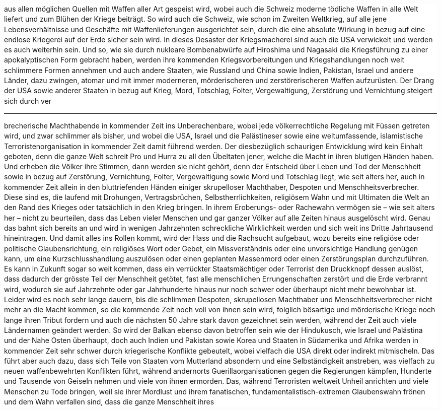 aus allen möglichen Quellen mit Waffen aller Art gespeist wird, wobei auch die Schweiz moderne tödliche Waffen in alle Welt liefert und zum Blühen der Kriege beiträgt. So wird auch die Schweiz, wie schon
im Zweiten Weltkrieg, auf alle jene Lebensverhältnisse und Geschäfte mit Waffenlieferungen ausgerichtet
sein, durch die eine absolute Wirkung in bezug auf eine endlose Kriegerei auf der Erde sicher sein wird.
In dieses Desaster der Kriegsmacherei sind auch die USA verwickelt und werden es auch weiterhin sein.
Und so, wie sie durch nukleare Bombenabwürfe auf Hiroshima und Nagasaki die Kriegsführung zu einer
apokalyptischen Form gebracht haben, werden ihre kommenden Kriegsvorbereitungen und Kriegshandlungen noch weit schlimmere Formen annehmen und auch andere Staaten, wie Russland und China sowie
Indien, Pakistan, Israel und andere Länder, dazu zwingen, atomar und mit immer moderneren, mörderischeren und zerstörerischeren Waffen aufzurüsten. Der Drang der USA sowie anderer Staaten in bezug
auf Krieg, Mord, Totschlag, Folter, Vergewaltigung, Zerstörung und Vernichtung steigert sich durch ver

-----

brecherische Machthabende in kommender Zeit ins Unberechenbare, wobei jede völkerrechtliche Regelung mit Füssen getreten wird, und zwar schlimmer als bisher, und wobei die USA, Israel und die Palästineser sowie eine weltumfassende, islamistische Terroristenorganisation in kommender Zeit damit führend
werden. Der diesbezüglich schaurigen Entwicklung wird kein Einhalt geboten, denn die ganze Welt schreit
Pro und Hurra zu all den Übeltaten jener, welche die Macht in ihren blutigen Händen haben. Und erheben die Völker ihre Stimmen, dann werden sie nicht gehört, denn der Entscheid über Leben und Tod der
Menschheit sowie in bezug auf Zerstörung, Vernichtung, Folter, Vergewaltigung sowie Mord und Totschlag
liegt, wie seit alters her, auch in kommender Zeit allein in den bluttriefenden Händen einiger skrupelloser
Machthaber, Despoten und Menschheitsverbrecher. Diese sind es, die laufend mit Drohungen, Vertragsbrüchen, Selbstherrlichkeiten, religiösem Wahn und mit Ultimaten die Welt an den Rand des Krieges oder
tatsächlich in den Krieg bringen. In ihrem Eroberungs- oder Rachewahn vermögen sie – wie seit alters her
– nicht zu beurteilen, dass das Leben vieler Menschen und gar ganzer Völker auf alle Zeiten hinaus ausgelöscht wird. Genau das bahnt sich bereits an und wird in wenigen Jahrzehnten schreckliche Wirklichkeit werden und sich weit ins Dritte Jahrtausend hineintragen. Und damit alles ins Rollen kommt, wird der
Hass und die Rachsucht aufgebaut, wozu bereits eine religiöse oder politische Glaubensrichtung, ein religiöses Wort oder Gebet, ein Missverständnis oder eine unvorsichtige Handlung genügen kann, um eine
Kurzschlusshandlung auszulösen oder einen geplanten Massenmord oder einen Zerstörungsplan durchzuführen. Es kann in Zukunft sogar so weit kommen, dass ein verrückter Staatsmächtiger oder Terrorist
den Druckknopf dessen auslöst, dass dadurch der grösste Teil der Menschheit getötet, fast alle menschlichen Errungenschaften zerstört und die Erde verbrannt wird, wodurch sie auf Jahrzehnte oder gar Jahrhunderte hinaus nur noch schwer oder überhaupt nicht mehr bewohnbar ist.
Leider wird es noch sehr lange dauern, bis die schlimmen Despoten, skrupellosen Machthaber und
Menschheitsverbrecher nicht mehr an die Macht kommen, so die kommende Zeit noch voll von ihnen sein
wird, folglich bösartige und mörderische Kriege noch lange ihren Tribut fordern und auch die nächsten
50 Jahre stark davon gezeichnet sein werden, während der Zeit auch viele Ländernamen geändert werden. So wird der Balkan ebenso davon betroffen sein wie der Hindukusch, wie Israel und Palästina und
der Nahe Osten überhaupt, doch auch Indien und Pakistan sowie Korea und Staaten in Südamerika und
Afrika werden in kommender Zeit sehr schwer durch kriegerische Konflikte gebeutelt, wobei vielfach die
USA direkt oder indirekt mitmischeln. Das führt aber auch dazu, dass sich Teile von Staaten vom Mutterland absondern und eine Selbständigkeit anstreben, was vielfach zu neuen waffenbewehrten Konflikten
führt, während andernorts Guerillaorganisationen gegen die Regierungen kämpfen, Hunderte und Tausende von Geiseln nehmen und viele von ihnen ermorden. Das, während Terroristen weltweit Unheil anrichten und viele Menschen zu Tode bringen, weil sie ihrer Mordlust und ihrem fanatischen, fundamentalistisch-extremen Glaubenswahn frönen und dem Wahn verfallen sind, dass die ganze Menschheit ihres